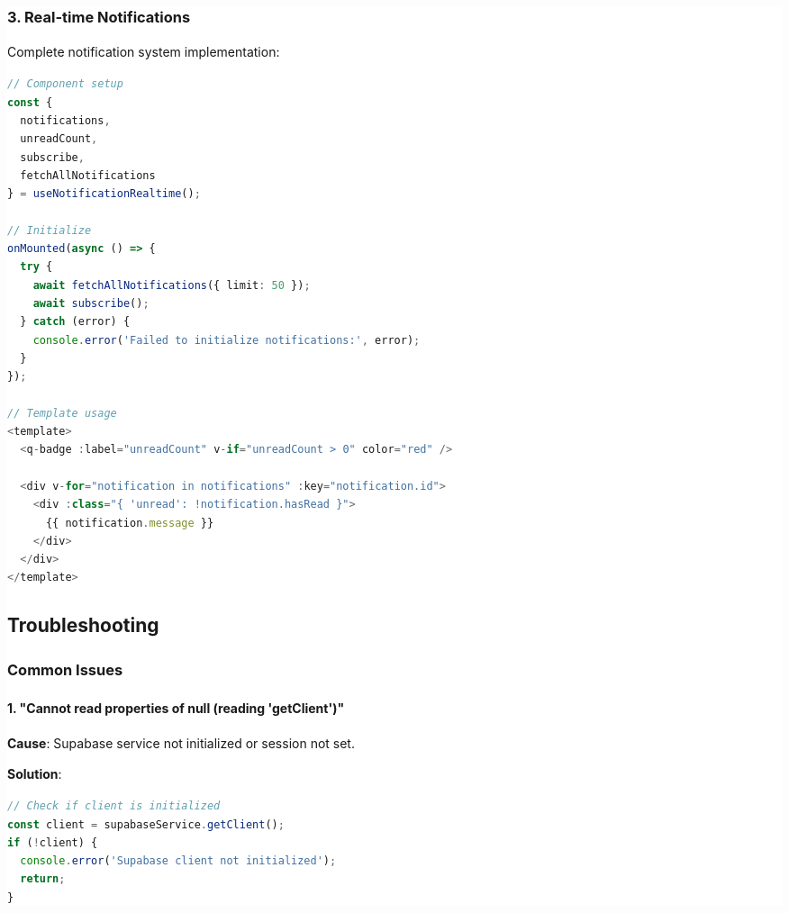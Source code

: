 ### 3. Real-time Notifications

Complete notification system implementation:

```typescript
// Component setup
const {
  notifications,
  unreadCount,
  subscribe,
  fetchAllNotifications
} = useNotificationRealtime();

// Initialize
onMounted(async () => {
  try {
    await fetchAllNotifications({ limit: 50 });
    await subscribe();
  } catch (error) {
    console.error('Failed to initialize notifications:', error);
  }
});

// Template usage
<template>
  <q-badge :label="unreadCount" v-if="unreadCount > 0" color="red" />
  
  <div v-for="notification in notifications" :key="notification.id">
    <div :class="{ 'unread': !notification.hasRead }">
      {{ notification.message }}
    </div>
  </div>
</template>
```

## Troubleshooting

### Common Issues

#### 1. "Cannot read properties of null (reading 'getClient')"

**Cause**: Supabase service not initialized or session not set.

**Solution**:
```typescript
// Check if client is initialized
const client = supabaseService.getClient();
if (!client) {
  console.error('Supabase client not initialized');
  return;
}
```
